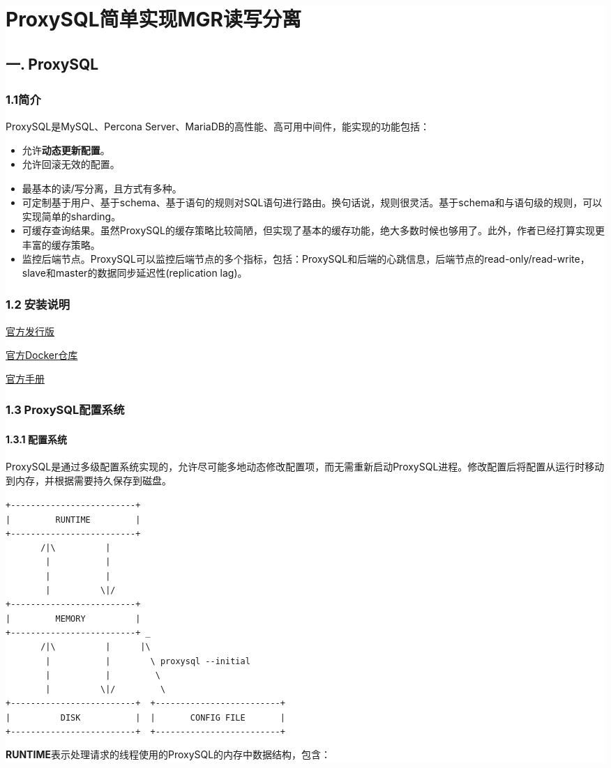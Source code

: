 # ProxySQL简单实现MGR读写分离



## 一. ProxySQL

### 1.1简介

ProxySQL是MySQL、Percona Server、MariaDB的高性能、高可用中间件，能实现的功能包括：

+ 允许**动态更新配置**。
+ 允许回滚无效的配置。

- 最基本的读/写分离，且方式有多种。
- 可定制基于用户、基于schema、基于语句的规则对SQL语句进行路由。换句话说，规则很灵活。基于schema和与语句级的规则，可以实现简单的sharding。
- 可缓存查询结果。虽然ProxySQL的缓存策略比较简陋，但实现了基本的缓存功能，绝大多数时候也够用了。此外，作者已经打算实现更丰富的缓存策略。
- 监控后端节点。ProxySQL可以监控后端节点的多个指标，包括：ProxySQL和后端的心跳信息，后端节点的read-only/read-write，slave和master的数据同步延迟性(replication lag)。

### 1.2 安装说明

[官方发行版](https://github.com/sysown/proxysql/releases)

[官方Docker仓库](https://hub.docker.com/r/proxysql/proxysql)

[官方手册](https://github.com/sysown/proxysql/wiki)

### 1.3 ProxySQL配置系统

#### 1.3.1 配置系统

ProxySQL是通过多级配置系统实现的，允许尽可能多地动态修改配置项，而无需重新启动ProxySQL进程。修改配置后将配置从运行时移动到内存，并根据需要持久保存到磁盘。

```txt
+-------------------------+
|         RUNTIME         |
+-------------------------+
       /|\          |
        |           |
        |           |
        |          \|/
+-------------------------+
|         MEMORY          |
+-------------------------+ _
       /|\          |      |\
        |           |        \ proxysql --initial
        |           |         \ 
        |          \|/         \
+-------------------------+  +-------------------------+
|          DISK           |  |       CONFIG FILE       |
+-------------------------+  +-------------------------+
```
**RUNTIME**表示处理请求的线程使用的ProxySQL的内存中数据结构，包含：
